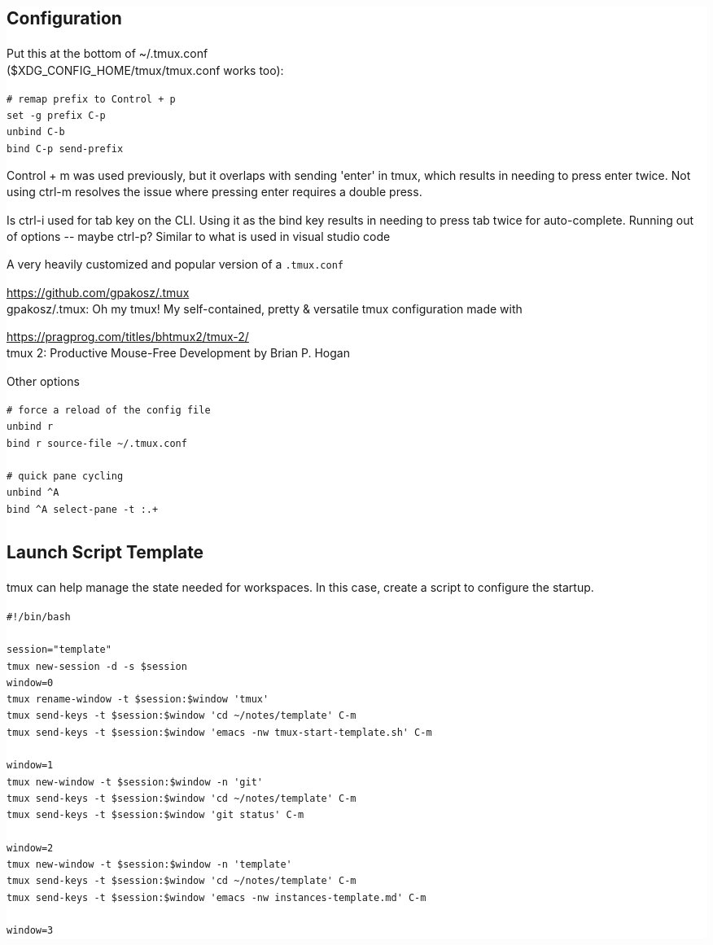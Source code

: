 ## Configuration

Put this at the bottom of ~/.tmux.conf  
($XDG_CONFIG_HOME/tmux/tmux.conf works too):  

```
# remap prefix to Control + p
set -g prefix C-p
unbind C-b
bind C-p send-prefix
```

Control + m was used previously, but it overlaps with sending 'enter' in tmux, which results in needing to press enter twice. 
Not using ctrl-m resolves the issue where pressing enter requires a double press. 

Is ctrl-i used for tab key on the CLI. Using it as the bind key results in needing to press tab twice for auto-complete. 
Running out of options -- maybe ctrl-p? Similar to what is used in visual studio code

A very heavily customized and popular version of a `.tmux.conf`

https://github.com/gpakosz/.tmux  
gpakosz/.tmux: Oh my tmux! My self-contained, pretty & versatile tmux configuration made with   

https://pragprog.com/titles/bhtmux2/tmux-2/  
tmux 2: Productive Mouse-Free Development by Brian P. Hogan  




Other options

```
# force a reload of the config file
unbind r
bind r source-file ~/.tmux.conf

# quick pane cycling
unbind ^A
bind ^A select-pane -t :.+
```

## Launch Script Template

tmux can help manage the state needed for workspaces. In this case, create a script to configure the startup.

```
#!/bin/bash

session="template"
tmux new-session -d -s $session
window=0
tmux rename-window -t $session:$window 'tmux'
tmux send-keys -t $session:$window 'cd ~/notes/template' C-m
tmux send-keys -t $session:$window 'emacs -nw tmux-start-template.sh' C-m

window=1
tmux new-window -t $session:$window -n 'git'
tmux send-keys -t $session:$window 'cd ~/notes/template' C-m
tmux send-keys -t $session:$window 'git status' C-m

window=2
tmux new-window -t $session:$window -n 'template'
tmux send-keys -t $session:$window 'cd ~/notes/template' C-m
tmux send-keys -t $session:$window 'emacs -nw instances-template.md' C-m

window=3
```